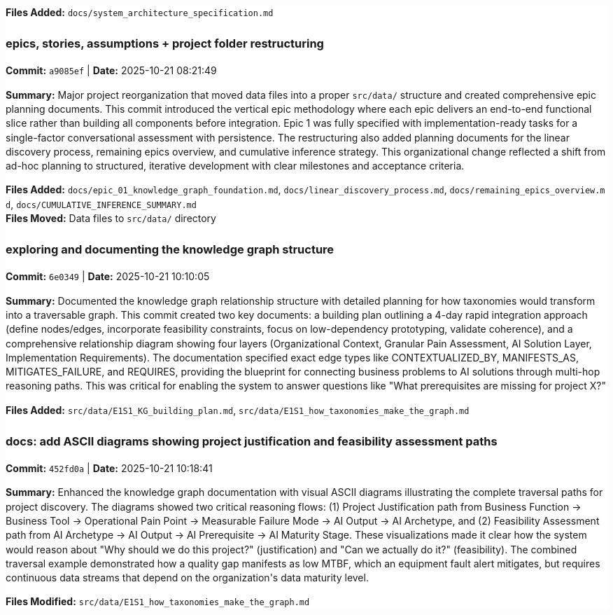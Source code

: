 **Files Added:** `docs/system_architecture_specification.md`

### epics, stories, assumptions + project folder restructuring
**Commit:** `a9085ef` | **Date:** 2025-10-21 08:21:49

**Summary:**
Major project reorganization that moved data files into a proper `src/data/` structure and created comprehensive epic planning documents. This commit introduced the vertical epic methodology where each epic delivers an end-to-end functional slice rather than building all components before integration. Epic 1 was fully specified with implementation-ready tasks for a single-factor conversational assessment with persistence. The restructuring also added planning documents for the linear discovery process, remaining epics overview, and cumulative inference strategy. This organizational change reflected a shift from ad-hoc planning to structured, iterative development with clear milestones and acceptance criteria.

**Files Added:** `docs/epic_01_knowledge_graph_foundation.md`, `docs/linear_discovery_process.md`, `docs/remaining_epics_overview.md`, `docs/CUMULATIVE_INFERENCE_SUMMARY.md`  
**Files Moved:** Data files to `src/data/` directory

### exploring and documenting the knowledge graph structure
**Commit:** `6e0349` | **Date:** 2025-10-21 10:10:05

**Summary:**
Documented the knowledge graph relationship structure with detailed planning for how taxonomies would transform into a traversable graph. This commit created two key documents: a building plan outlining a 4-day rapid integration approach (define nodes/edges, incorporate feasibility constraints, focus on low-dependency prototyping, validate coherence), and a comprehensive relationship diagram showing four layers (Organizational Context, Granular Pain Assessment, AI Solution Layer, Implementation Requirements). The documentation specified exact edge types like CONTEXTUALIZED_BY, MANIFESTS_AS, MITIGATES_FAILURE, and REQUIRES, providing the blueprint for connecting business problems to AI solutions through multi-hop reasoning paths. This was critical for enabling the system to answer questions like "What prerequisites are missing for project X?"

**Files Added:** `src/data/E1S1_KG_building_plan.md`, `src/data/E1S1_how_taxonomies_make_the_graph.md`

### docs: add ASCII diagrams showing project justification and feasibility assessment paths
**Commit:** `452fd0a` | **Date:** 2025-10-21 10:18:41

**Summary:**
Enhanced the knowledge graph documentation with visual ASCII diagrams illustrating the complete traversal paths for project discovery. The diagrams showed two critical reasoning flows: (1) Project Justification path from Business Function → Business Tool → Operational Pain Point → Measurable Failure Mode → AI Output → AI Archetype, and (2) Feasibility Assessment path from AI Archetype → AI Output → AI Prerequisite → AI Maturity Stage. These visualizations made it clear how the system would reason about "Why should we do this project?" (justification) and "Can we actually do it?" (feasibility). The combined traversal example demonstrated how a quality gap manifests as low MTBF, which an equipment fault alert mitigates, but requires continuous data streams that depend on the organization's data maturity level.

**Files Modified:** `src/data/E1S1_how_taxonomies_make_the_graph.md`

